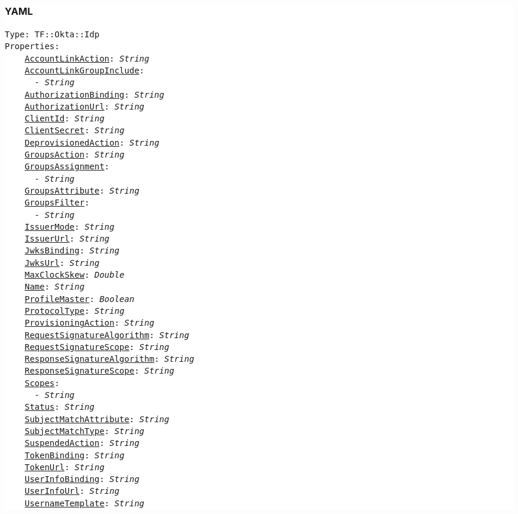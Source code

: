 ### YAML

<pre>
Type: TF::Okta::Idp
Properties:
    <a href="#accountlinkaction" title="AccountLinkAction">AccountLinkAction</a>: <i>String</i>
    <a href="#accountlinkgroupinclude" title="AccountLinkGroupInclude">AccountLinkGroupInclude</a>: <i>
      - String</i>
    <a href="#authorizationbinding" title="AuthorizationBinding">AuthorizationBinding</a>: <i>String</i>
    <a href="#authorizationurl" title="AuthorizationUrl">AuthorizationUrl</a>: <i>String</i>
    <a href="#clientid" title="ClientId">ClientId</a>: <i>String</i>
    <a href="#clientsecret" title="ClientSecret">ClientSecret</a>: <i>String</i>
    <a href="#deprovisionedaction" title="DeprovisionedAction">DeprovisionedAction</a>: <i>String</i>
    <a href="#groupsaction" title="GroupsAction">GroupsAction</a>: <i>String</i>
    <a href="#groupsassignment" title="GroupsAssignment">GroupsAssignment</a>: <i>
      - String</i>
    <a href="#groupsattribute" title="GroupsAttribute">GroupsAttribute</a>: <i>String</i>
    <a href="#groupsfilter" title="GroupsFilter">GroupsFilter</a>: <i>
      - String</i>
    <a href="#issuermode" title="IssuerMode">IssuerMode</a>: <i>String</i>
    <a href="#issuerurl" title="IssuerUrl">IssuerUrl</a>: <i>String</i>
    <a href="#jwksbinding" title="JwksBinding">JwksBinding</a>: <i>String</i>
    <a href="#jwksurl" title="JwksUrl">JwksUrl</a>: <i>String</i>
    <a href="#maxclockskew" title="MaxClockSkew">MaxClockSkew</a>: <i>Double</i>
    <a href="#name" title="Name">Name</a>: <i>String</i>
    <a href="#profilemaster" title="ProfileMaster">ProfileMaster</a>: <i>Boolean</i>
    <a href="#protocoltype" title="ProtocolType">ProtocolType</a>: <i>String</i>
    <a href="#provisioningaction" title="ProvisioningAction">ProvisioningAction</a>: <i>String</i>
    <a href="#requestsignaturealgorithm" title="RequestSignatureAlgorithm">RequestSignatureAlgorithm</a>: <i>String</i>
    <a href="#requestsignaturescope" title="RequestSignatureScope">RequestSignatureScope</a>: <i>String</i>
    <a href="#responsesignaturealgorithm" title="ResponseSignatureAlgorithm">ResponseSignatureAlgorithm</a>: <i>String</i>
    <a href="#responsesignaturescope" title="ResponseSignatureScope">ResponseSignatureScope</a>: <i>String</i>
    <a href="#scopes" title="Scopes">Scopes</a>: <i>
      - String</i>
    <a href="#status" title="Status">Status</a>: <i>String</i>
    <a href="#subjectmatchattribute" title="SubjectMatchAttribute">SubjectMatchAttribute</a>: <i>String</i>
    <a href="#subjectmatchtype" title="SubjectMatchType">SubjectMatchType</a>: <i>String</i>
    <a href="#suspendedaction" title="SuspendedAction">SuspendedAction</a>: <i>String</i>
    <a href="#tokenbinding" title="TokenBinding">TokenBinding</a>: <i>String</i>
    <a href="#tokenurl" title="TokenUrl">TokenUrl</a>: <i>String</i>
    <a href="#userinfobinding" title="UserInfoBinding">UserInfoBinding</a>: <i>String</i>
    <a href="#userinfourl" title="UserInfoUrl">UserInfoUrl</a>: <i>String</i>
    <a href="#usernametemplate" title="UsernameTemplate">UsernameTemplate</a>: <i>String</i>
</pre>
